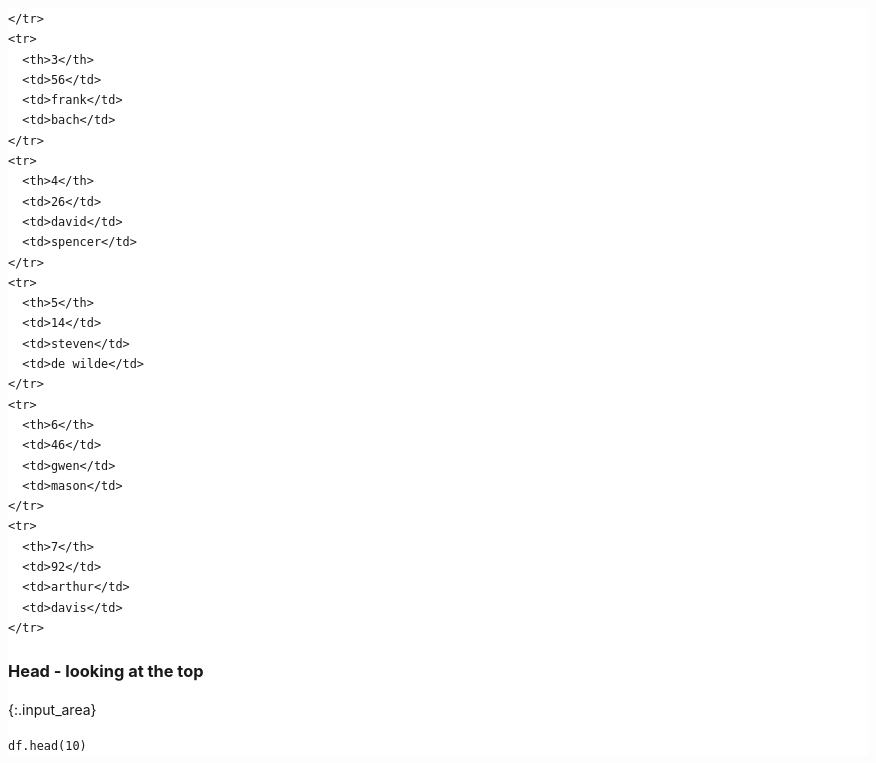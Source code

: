     </tr>
    <tr>
      <th>3</th>
      <td>56</td>
      <td>frank</td>
      <td>bach</td>
    </tr>
    <tr>
      <th>4</th>
      <td>26</td>
      <td>david</td>
      <td>spencer</td>
    </tr>
    <tr>
      <th>5</th>
      <td>14</td>
      <td>steven</td>
      <td>de wilde</td>
    </tr>
    <tr>
      <th>6</th>
      <td>46</td>
      <td>gwen</td>
      <td>mason</td>
    </tr>
    <tr>
      <th>7</th>
      <td>92</td>
      <td>arthur</td>
      <td>davis</td>
    </tr>
  </tbody>
</table>
</div>
</div>



### Head - looking at the top



{:.input_area}
```
df.head(10)
```





<div markdown="0" class="output output_html">
<div>
<style scoped>
    .dataframe tbody tr th:only-of-type {
        vertical-align: middle;
    }
